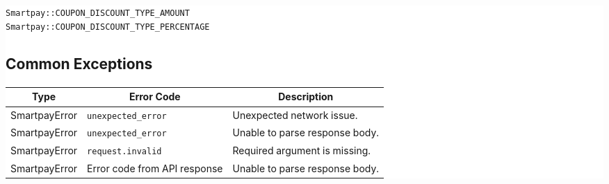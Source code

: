 ```
Smartpay::COUPON_DISCOUNT_TYPE_AMOUNT
Smartpay::COUPON_DISCOUNT_TYPE_PERCENTAGE
```

## Common Exceptions

| Type          | Error Code                   | Description                    |
| ------------- | ---------------------------- | ------------------------------ |
| SmartpayError | `unexpected_error`           | Unexpected network issue.      |
| SmartpayError | `unexpected_error`           | Unable to parse response body. |
| SmartpayError | `request.invalid`            | Required argument is missing.  |
| SmartpayError | Error code from API response | Unable to parse response body. |

[checkout session object]: https://en.docs.smartpay.co/reference/the-checkout-session-object
[order object]: https://en.docs.smartpay.co/reference/the-order-object
[payment object]: https://en.docs.smartpay.co/reference/the-payment-object
[refund object]: https://en.docs.smartpay.co/reference/the-refund-object
[webhook endpoint object]: https://en.docs.smartpay.co/reference/the-webhook-endpoint-object
[coupon object]: https://en.docs.smartpay.co/reference/the-coupon-object
[promotion code object]: https://en.docs.smartpay.co/reference/the-promotion-code-object
[token object]: https://en.docs.smartpay.co/reference/the-token-object
[capture]: https://en.docs.smartpay.co/docs/capture-an-order#using-the-smartpay-api
[refund]: https://en.docs.smartpay.co/docs/refund-a-purchase#using-the-smartpay-api
[collection]: #collection
[common exceptions]: #common-exceptions


[strict-payload]: https://en.docs.smartpay.co/reference/create-checkout-session
[loose-payload]: https://github.com/smartpay-co/sdk-node/blob/main/docs/SimpleCheckoutSession.md
[order payload]: https://en.docs.smartpay.co/reference/create-order
[payment payload]: https://en.docs.smartpay.co/reference/create-payment
[refund payload]: https://en.docs.smartpay.co/reference/create-refund
[webhook endpoint payload]: https://en.docs.smartpay.co/reference/create-webhook-endpoint
[coupon payload]: https://en.docs.smartpay.co/reference/create-coupon
[promotion code payload]: https://en.docs.smartpay.co/reference/create-promotion-code